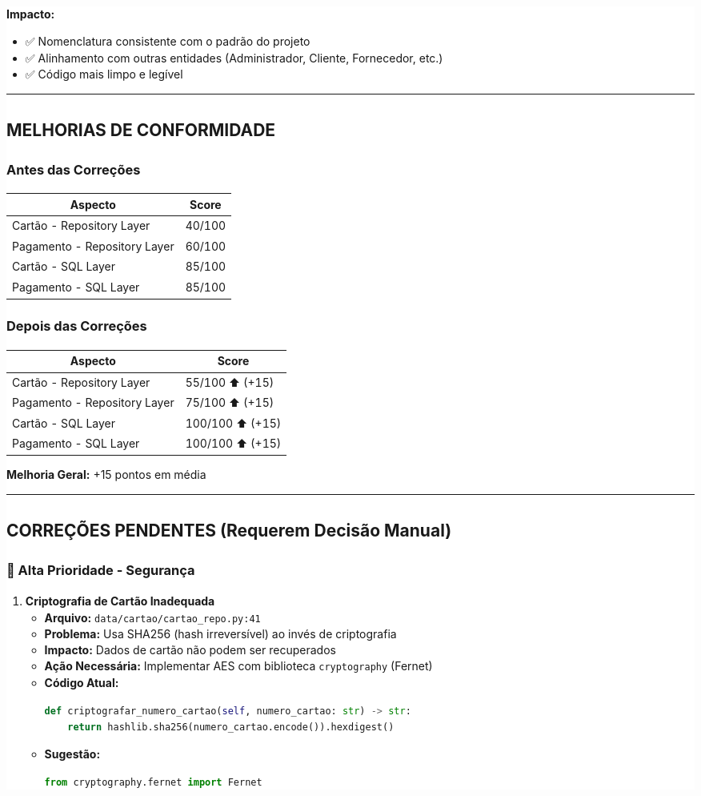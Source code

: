 **Impacto:**
- ✅ Nomenclatura consistente com o padrão do projeto
- ✅ Alinhamento com outras entidades (Administrador, Cliente, Fornecedor, etc.)
- ✅ Código mais limpo e legível

---

## MELHORIAS DE CONFORMIDADE

### Antes das Correções

| Aspecto | Score |
|---------|-------|
| Cartão - Repository Layer | 40/100 |
| Pagamento - Repository Layer | 60/100 |
| Cartão - SQL Layer | 85/100 |
| Pagamento - SQL Layer | 85/100 |

### Depois das Correções

| Aspecto | Score |
|---------|-------|
| Cartão - Repository Layer | 55/100 ⬆️ (+15) |
| Pagamento - Repository Layer | 75/100 ⬆️ (+15) |
| Cartão - SQL Layer | 100/100 ⬆️ (+15) |
| Pagamento - SQL Layer | 100/100 ⬆️ (+15) |

**Melhoria Geral:** +15 pontos em média

---

## CORREÇÕES PENDENTES (Requerem Decisão Manual)

### 🔴 Alta Prioridade - Segurança

1. **Criptografia de Cartão Inadequada**
   - **Arquivo:** `data/cartao/cartao_repo.py:41`
   - **Problema:** Usa SHA256 (hash irreversível) ao invés de criptografia
   - **Impacto:** Dados de cartão não podem ser recuperados
   - **Ação Necessária:** Implementar AES com biblioteca `cryptography` (Fernet)
   - **Código Atual:**
     ```python
     def criptografar_numero_cartao(self, numero_cartao: str) -> str:
         return hashlib.sha256(numero_cartao.encode()).hexdigest()
     ```
   - **Sugestão:**
     ```python
     from cryptography.fernet import Fernet
